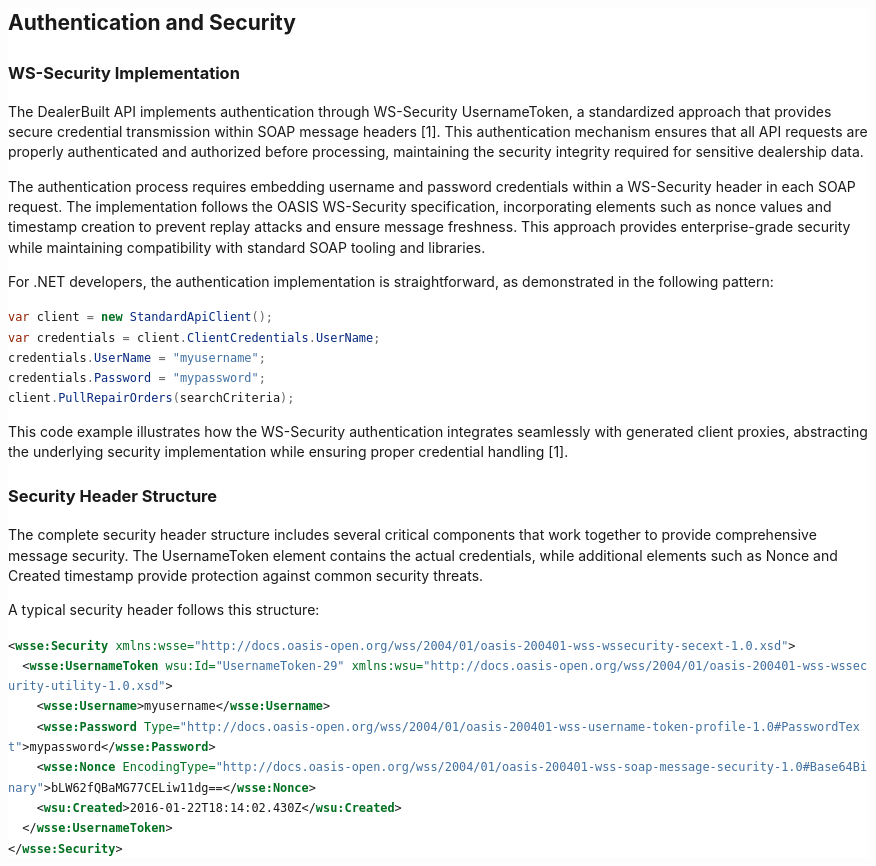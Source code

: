 

## Authentication and Security

### WS-Security Implementation

The DealerBuilt API implements authentication through WS-Security UsernameToken, a standardized approach that provides secure credential transmission within SOAP message headers [1]. This authentication mechanism ensures that all API requests are properly authenticated and authorized before processing, maintaining the security integrity required for sensitive dealership data.

The authentication process requires embedding username and password credentials within a WS-Security header in each SOAP request. The implementation follows the OASIS WS-Security specification, incorporating elements such as nonce values and timestamp creation to prevent replay attacks and ensure message freshness. This approach provides enterprise-grade security while maintaining compatibility with standard SOAP tooling and libraries.

For .NET developers, the authentication implementation is straightforward, as demonstrated in the following pattern:

```csharp
var client = new StandardApiClient();
var credentials = client.ClientCredentials.UserName;
credentials.UserName = "myusername";
credentials.Password = "mypassword";
client.PullRepairOrders(searchCriteria);
```

This code example illustrates how the WS-Security authentication integrates seamlessly with generated client proxies, abstracting the underlying security implementation while ensuring proper credential handling [1].

### Security Header Structure

The complete security header structure includes several critical components that work together to provide comprehensive message security. The UsernameToken element contains the actual credentials, while additional elements such as Nonce and Created timestamp provide protection against common security threats.

A typical security header follows this structure:

```xml
<wsse:Security xmlns:wsse="http://docs.oasis-open.org/wss/2004/01/oasis-200401-wss-wssecurity-secext-1.0.xsd">
  <wsse:UsernameToken wsu:Id="UsernameToken-29" xmlns:wsu="http://docs.oasis-open.org/wss/2004/01/oasis-200401-wss-wssecurity-utility-1.0.xsd">
    <wsse:Username>myusername</wsse:Username>
    <wsse:Password Type="http://docs.oasis-open.org/wss/2004/01/oasis-200401-wss-username-token-profile-1.0#PasswordText">mypassword</wsse:Password>
    <wsse:Nonce EncodingType="http://docs.oasis-open.org/wss/2004/01/oasis-200401-wss-soap-message-security-1.0#Base64Binary">bLW62fQBaMG77CELiw11dg==</wsse:Nonce>
    <wsu:Created>2016-01-22T18:14:02.430Z</wsu:Created>
  </wsse:UsernameToken>
</wsse:Security>
```
